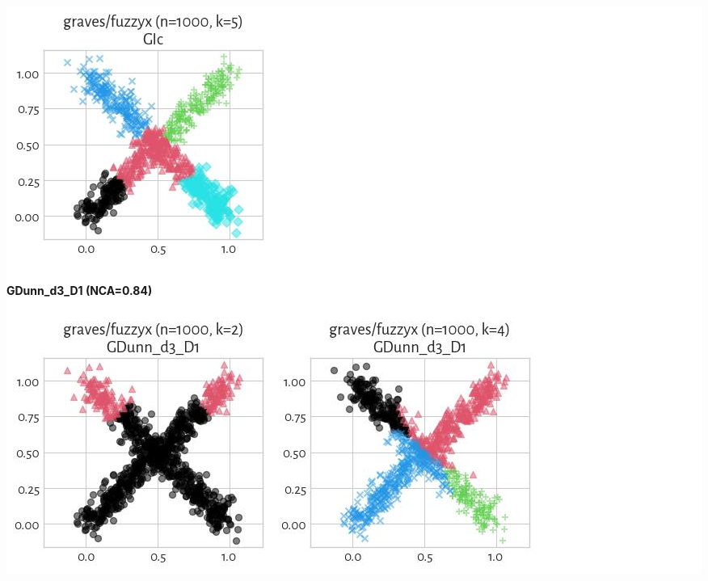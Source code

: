 ![](graves/fuzzyx.result5.GIc.jpg)



#### GDunn_d3_D1 (NCA=0.84)

![](graves/fuzzyx.result2.GDunn_d3_D1.jpg)
![](graves/fuzzyx.result4.GDunn_d3_D1.jpg)